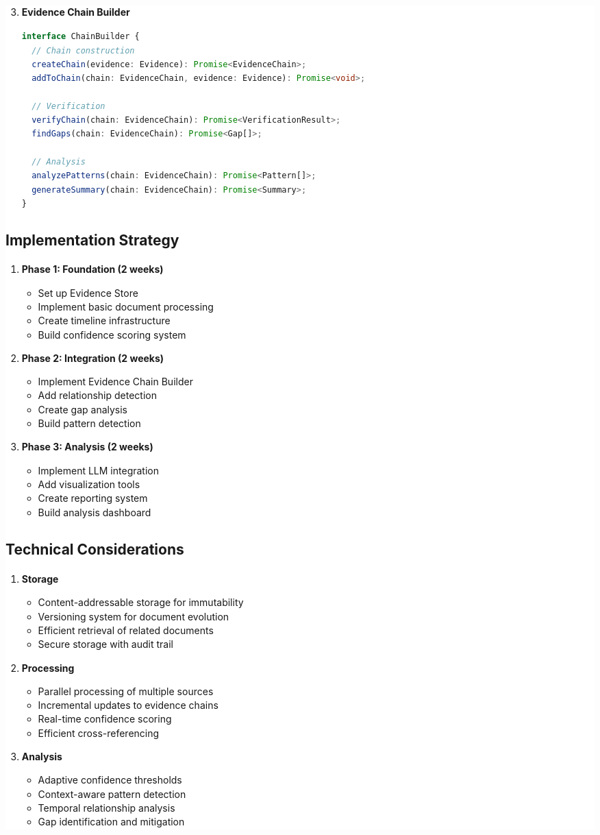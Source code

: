 3. **Evidence Chain Builder**
   ```typescript
   interface ChainBuilder {
     // Chain construction
     createChain(evidence: Evidence): Promise<EvidenceChain>;
     addToChain(chain: EvidenceChain, evidence: Evidence): Promise<void>;
     
     // Verification
     verifyChain(chain: EvidenceChain): Promise<VerificationResult>;
     findGaps(chain: EvidenceChain): Promise<Gap[]>;
     
     // Analysis
     analyzePatterns(chain: EvidenceChain): Promise<Pattern[]>;
     generateSummary(chain: EvidenceChain): Promise<Summary>;
   }
   ```

## Implementation Strategy

1. **Phase 1: Foundation (2 weeks)**
   - Set up Evidence Store
   - Implement basic document processing
   - Create timeline infrastructure
   - Build confidence scoring system

2. **Phase 2: Integration (2 weeks)**
   - Implement Evidence Chain Builder
   - Add relationship detection
   - Create gap analysis
   - Build pattern detection

3. **Phase 3: Analysis (2 weeks)**
   - Implement LLM integration
   - Add visualization tools
   - Create reporting system
   - Build analysis dashboard

## Technical Considerations

1. **Storage**
   - Content-addressable storage for immutability
   - Versioning system for document evolution
   - Efficient retrieval of related documents
   - Secure storage with audit trail

2. **Processing**
   - Parallel processing of multiple sources
   - Incremental updates to evidence chains
   - Real-time confidence scoring
   - Efficient cross-referencing

3. **Analysis**
   - Adaptive confidence thresholds
   - Context-aware pattern detection
   - Temporal relationship analysis
   - Gap identification and mitigation
